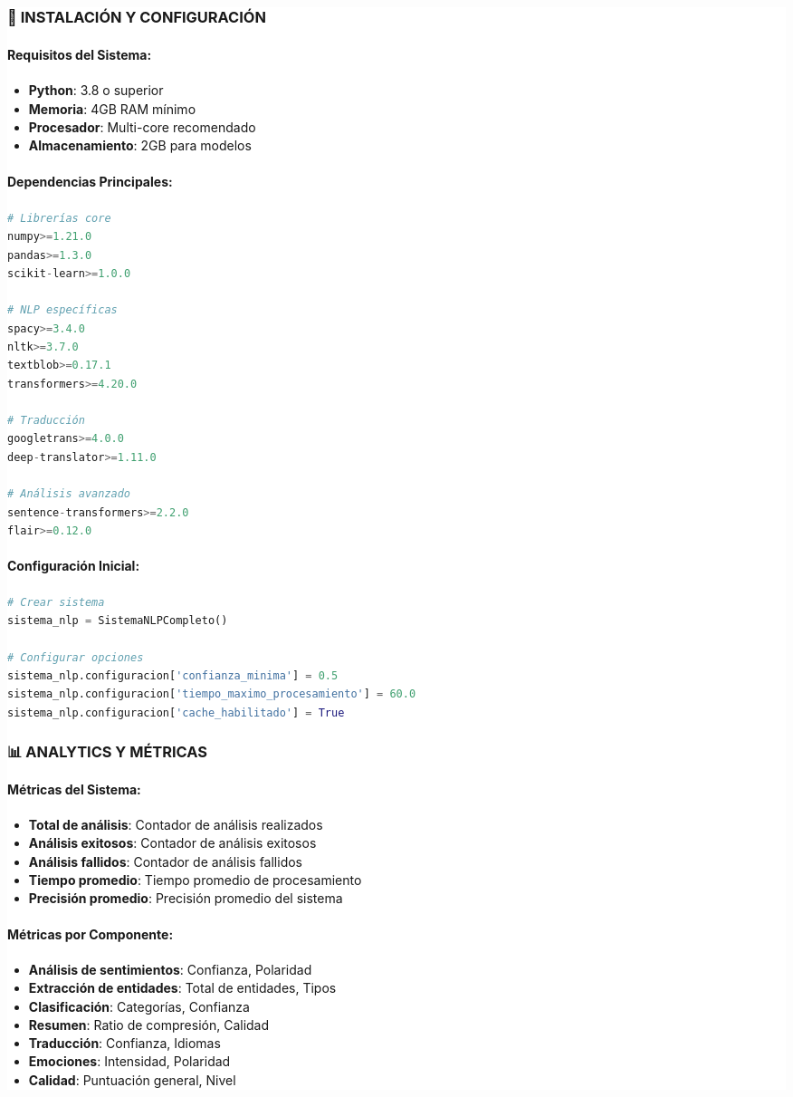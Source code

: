 ### 🔧 **INSTALACIÓN Y CONFIGURACIÓN**

#### **Requisitos del Sistema:**
- **Python**: 3.8 o superior
- **Memoria**: 4GB RAM mínimo
- **Procesador**: Multi-core recomendado
- **Almacenamiento**: 2GB para modelos

#### **Dependencias Principales:**
```python
# Librerías core
numpy>=1.21.0
pandas>=1.3.0
scikit-learn>=1.0.0

# NLP específicas
spacy>=3.4.0
nltk>=3.7.0
textblob>=0.17.1
transformers>=4.20.0

# Traducción
googletrans>=4.0.0
deep-translator>=1.11.0

# Análisis avanzado
sentence-transformers>=2.2.0
flair>=0.12.0
```

#### **Configuración Inicial:**
```python
# Crear sistema
sistema_nlp = SistemaNLPCompleto()

# Configurar opciones
sistema_nlp.configuracion['confianza_minima'] = 0.5
sistema_nlp.configuracion['tiempo_maximo_procesamiento'] = 60.0
sistema_nlp.configuracion['cache_habilitado'] = True
```

### 📊 **ANALYTICS Y MÉTRICAS**

#### **Métricas del Sistema:**
- **Total de análisis**: Contador de análisis realizados
- **Análisis exitosos**: Contador de análisis exitosos
- **Análisis fallidos**: Contador de análisis fallidos
- **Tiempo promedio**: Tiempo promedio de procesamiento
- **Precisión promedio**: Precisión promedio del sistema

#### **Métricas por Componente:**
- **Análisis de sentimientos**: Confianza, Polaridad
- **Extracción de entidades**: Total de entidades, Tipos
- **Clasificación**: Categorías, Confianza
- **Resumen**: Ratio de compresión, Calidad
- **Traducción**: Confianza, Idiomas
- **Emociones**: Intensidad, Polaridad
- **Calidad**: Puntuación general, Nivel
